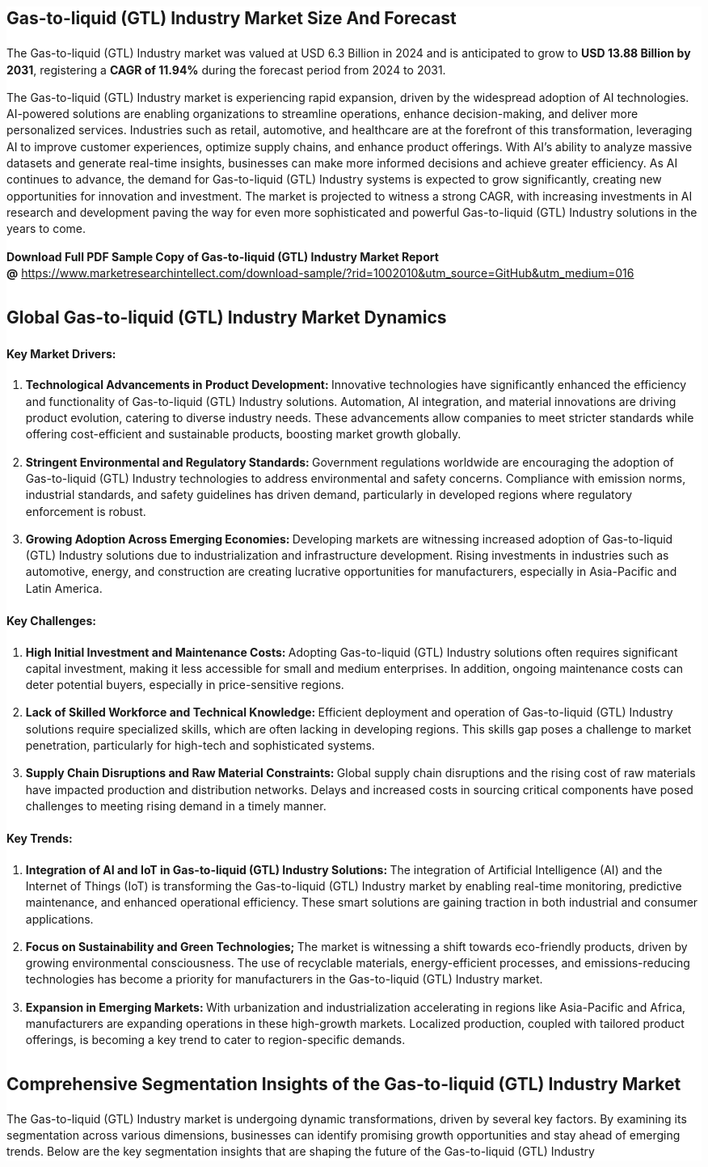 <h2>Gas-to-liquid (GTL) Industry Market Size And Forecast</h2><p>The Gas-to-liquid (GTL) Industry market was valued at USD 6.3 Billion in 2024 and is anticipated to grow to <strong>USD 13.88 Billion by 2031</strong>, registering a <strong>CAGR of 11.94%</strong> during the forecast period from 2024 to 2031.</p><p>The Gas-to-liquid (GTL) Industry market is experiencing rapid expansion, driven by the widespread adoption of AI technologies. AI-powered solutions are enabling organizations to streamline operations, enhance decision-making, and deliver more personalized services. Industries such as retail, automotive, and healthcare are at the forefront of this transformation, leveraging AI to improve customer experiences, optimize supply chains, and enhance product offerings. With AI’s ability to analyze massive datasets and generate real-time insights, businesses can make more informed decisions and achieve greater efficiency. As AI continues to advance, the demand for Gas-to-liquid (GTL) Industry systems is expected to grow significantly, creating new opportunities for innovation and investment. The market is projected to witness a strong CAGR, with increasing investments in AI research and development paving the way for even more sophisticated and powerful Gas-to-liquid (GTL) Industry solutions in the years to come.</p><p><strong>Download Full PDF Sample Copy of Gas-to-liquid (GTL) Industry Market Report @</strong>&nbsp;<a href="https://www.marketresearchintellect.com/download-sample/?rid=1002010&amp;utm_source=GitHub&amp;utm_medium=016">https://www.marketresearchintellect.com/download-sample/?rid=1002010&amp;utm_source=GitHub&amp;utm_medium=016</a></p><h2>Global Gas-to-liquid (GTL) Industry Market Dynamics</h2><h4><strong>Key Market Drivers:</strong></h4><ol><li><p><strong>Technological Advancements in Product Development:&nbsp;</strong>Innovative technologies have significantly enhanced the efficiency and functionality of Gas-to-liquid (GTL) Industry solutions. Automation, AI integration, and material innovations are driving product evolution, catering to diverse industry needs. These advancements allow companies to meet stricter standards while offering cost-efficient and sustainable products, boosting market growth globally.</p></li><li><p><strong>Stringent Environmental and Regulatory Standards:&nbsp;</strong>Government regulations worldwide are encouraging the adoption of Gas-to-liquid (GTL) Industry technologies to address environmental and safety concerns. Compliance with emission norms, industrial standards, and safety guidelines has driven demand, particularly in developed regions where regulatory enforcement is robust.</p></li><li><p><strong>Growing Adoption Across Emerging Economies:&nbsp;</strong>Developing markets are witnessing increased adoption of Gas-to-liquid (GTL) Industry solutions due to industrialization and infrastructure development. Rising investments in industries such as automotive, energy, and construction are creating lucrative opportunities for manufacturers, especially in Asia-Pacific and Latin America.</p></li></ol><h4><strong>Key Challenges:</strong></h4><ol><li><p><strong>High Initial Investment and Maintenance Costs:&nbsp;</strong>Adopting Gas-to-liquid (GTL) Industry solutions often requires significant capital investment, making it less accessible for small and medium enterprises. In addition, ongoing maintenance costs can deter potential buyers, especially in price-sensitive regions.</p></li><li><p><strong>Lack of Skilled Workforce and Technical Knowledge:&nbsp;</strong>Efficient deployment and operation of Gas-to-liquid (GTL) Industry solutions require specialized skills, which are often lacking in developing regions. This skills gap poses a challenge to market penetration, particularly for high-tech and sophisticated systems.</p></li><li><p><strong>Supply Chain Disruptions and Raw Material Constraints:&nbsp;</strong>Global supply chain disruptions and the rising cost of raw materials have impacted production and distribution networks. Delays and increased costs in sourcing critical components have posed challenges to meeting rising demand in a timely manner.</p></li></ol><h4><strong>Key Trends:</strong></h4><ol><li><p><strong>Integration of AI and IoT in Gas-to-liquid (GTL) Industry Solutions:&nbsp;</strong>The integration of Artificial Intelligence (AI) and the Internet of Things (IoT) is transforming the Gas-to-liquid (GTL) Industry market by enabling real-time monitoring, predictive maintenance, and enhanced operational efficiency. These smart solutions are gaining traction in both industrial and consumer applications.</p></li><li><p><strong>Focus on Sustainability and Green Technologies;&nbsp;</strong>The market is witnessing a shift towards eco-friendly products, driven by growing environmental consciousness. The use of recyclable materials, energy-efficient processes, and emissions-reducing technologies has become a priority for manufacturers in the Gas-to-liquid (GTL) Industry market.</p></li><li><p><strong>Expansion in Emerging Markets:&nbsp;</strong>With urbanization and industrialization accelerating in regions like Asia-Pacific and Africa, manufacturers are expanding operations in these high-growth markets. Localized production, coupled with tailored product offerings, is becoming a key trend to cater to region-specific demands.</p></li></ol><div class="article-main__content" data-test-id="publishing-text-block"><h2>Comprehensive Segmentation Insights of the Gas-to-liquid (GTL) Industry Market</h2><p>The Gas-to-liquid (GTL) Industry market is undergoing dynamic transformations, driven by several key factors. By examining its segmentation across various dimensions, businesses can identify promising growth opportunities and stay ahead of emerging trends. Below are the key segmentation insights that are shaping the future of the Gas-to-liquid (GTL) Industry